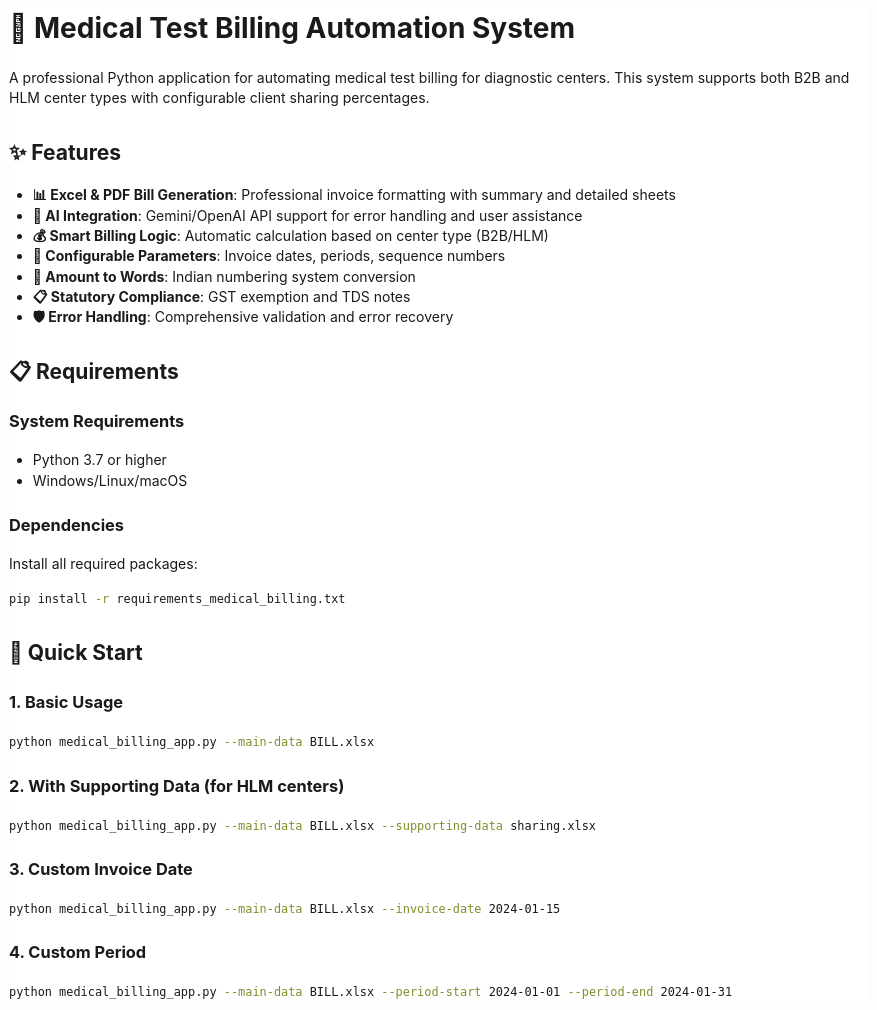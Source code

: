 # 🏥 Medical Test Billing Automation System

A professional Python application for automating medical test billing for diagnostic centers. This system supports both B2B and HLM center types with configurable client sharing percentages.

## ✨ Features

- **📊 Excel & PDF Bill Generation**: Professional invoice formatting with summary and detailed sheets
- **🤖 AI Integration**: Gemini/OpenAI API support for error handling and user assistance
- **💰 Smart Billing Logic**: Automatic calculation based on center type (B2B/HLM)
- **📅 Configurable Parameters**: Invoice dates, periods, sequence numbers
- **🔢 Amount to Words**: Indian numbering system conversion
- **📋 Statutory Compliance**: GST exemption and TDS notes
- **🛡️ Error Handling**: Comprehensive validation and error recovery

## 📋 Requirements

### System Requirements
- Python 3.7 or higher
- Windows/Linux/macOS

### Dependencies
Install all required packages:
```bash
pip install -r requirements_medical_billing.txt
```

## 🚀 Quick Start

### 1. Basic Usage
```bash
python medical_billing_app.py --main-data BILL.xlsx
```

### 2. With Supporting Data (for HLM centers)
```bash
python medical_billing_app.py --main-data BILL.xlsx --supporting-data sharing.xlsx
```

### 3. Custom Invoice Date
```bash
python medical_billing_app.py --main-data BILL.xlsx --invoice-date 2024-01-15
```

### 4. Custom Period
```bash
python medical_billing_app.py --main-data BILL.xlsx --period-start 2024-01-01 --period-end 2024-01-31
```
